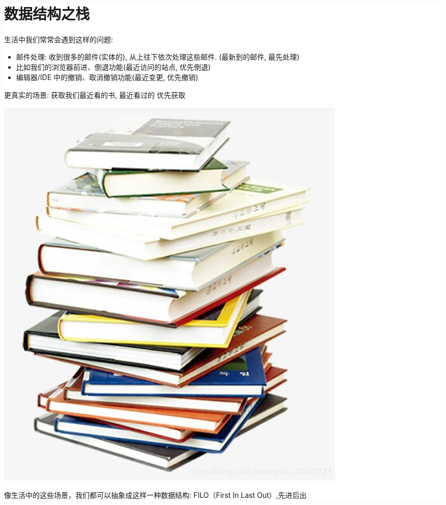 # 数据结构之栈

生活中我们常常会遇到这样的问题:

+ 邮件处理: 收到很多的邮件(实体的), 从上往下依次处理这些邮件. (最新到的邮件, 最先处理)
+ 比如我们的浏览器前进、倒退功能(最近访问的站点, 优先倒退)
+ 编辑器/IDE 中的撤销、取消撤销功能(最近变更, 优先撤销)

更真实的场景: 获取我们最近看的书, 最近看过的 优先获取

![](../image/book-stack.png)

像生活中的这些场景，我们都可以抽象成这样一种数据结构: FILO（First In Last Out）,先进后出
